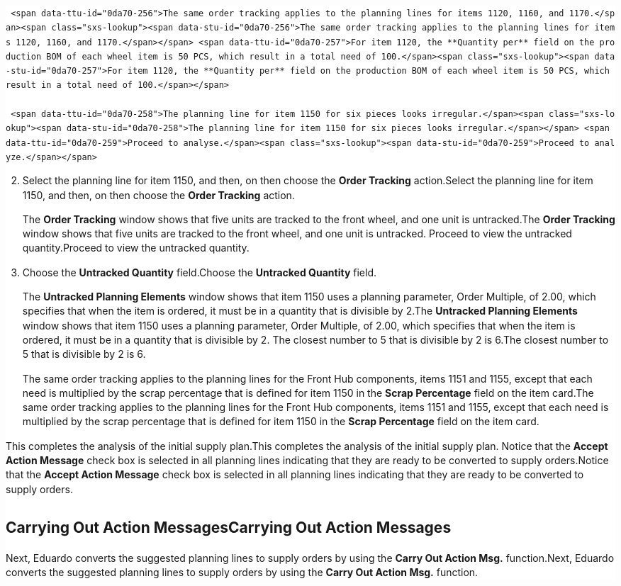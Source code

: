      <span data-ttu-id="0da70-256">The same order tracking applies to the planning lines for items 1120, 1160, and 1170.</span><span class="sxs-lookup"><span data-stu-id="0da70-256">The same order tracking applies to the planning lines for items 1120, 1160, and 1170.</span></span> <span data-ttu-id="0da70-257">For item 1120, the **Quantity per** field on the production BOM of each wheel item is 50 PCS, which result in a total need of 100.</span><span class="sxs-lookup"><span data-stu-id="0da70-257">For item 1120, the **Quantity per** field on the production BOM of each wheel item is 50 PCS, which result in a total need of 100.</span></span>  

     <span data-ttu-id="0da70-258">The planning line for item 1150 for six pieces looks irregular.</span><span class="sxs-lookup"><span data-stu-id="0da70-258">The planning line for item 1150 for six pieces looks irregular.</span></span> <span data-ttu-id="0da70-259">Proceed to analyse.</span><span class="sxs-lookup"><span data-stu-id="0da70-259">Proceed to analyze.</span></span>  

2.  <span data-ttu-id="0da70-260">Select the planning line for item 1150, and then, on then choose the **Order Tracking** action.</span><span class="sxs-lookup"><span data-stu-id="0da70-260">Select the planning line for item 1150, and then, on then choose the **Order Tracking** action.</span></span>  

     <span data-ttu-id="0da70-261">The **Order Tracking** window shows that five units are tracked to the front wheel, and one unit is untracked.</span><span class="sxs-lookup"><span data-stu-id="0da70-261">The **Order Tracking** window shows that five units are tracked to the front wheel, and one unit is untracked.</span></span> <span data-ttu-id="0da70-262">Proceed to view the untracked quantity.</span><span class="sxs-lookup"><span data-stu-id="0da70-262">Proceed to view the untracked quantity.</span></span>  

3.  <span data-ttu-id="0da70-263">Choose the **Untracked Quantity** field.</span><span class="sxs-lookup"><span data-stu-id="0da70-263">Choose the **Untracked Quantity** field.</span></span>  

     <span data-ttu-id="0da70-264">The **Untracked Planning Elements** window shows that item 1150 uses a planning parameter, Order Multiple, of 2.00, which specifies that when the item is ordered, it must be in a quantity that is divisible by 2.</span><span class="sxs-lookup"><span data-stu-id="0da70-264">The **Untracked Planning Elements** window shows that item 1150 uses a planning parameter, Order Multiple, of 2.00, which specifies that when the item is ordered, it must be in a quantity that is divisible by 2.</span></span> <span data-ttu-id="0da70-265">The closest number to 5 that is divisible by 2 is 6.</span><span class="sxs-lookup"><span data-stu-id="0da70-265">The closest number to 5 that is divisible by 2 is 6.</span></span>  

     <span data-ttu-id="0da70-266">The same order tracking applies to the planning lines for the Front Hub components, items 1151 and 1155, except that each need is multiplied by the scrap percentage that is defined for item 1150 in the **Scrap Percentage** field on the item card.</span><span class="sxs-lookup"><span data-stu-id="0da70-266">The same order tracking applies to the planning lines for the Front Hub components, items 1151 and 1155, except that each need is multiplied by the scrap percentage that is defined for item 1150 in the **Scrap Percentage** field on the item card.</span></span>  

 <span data-ttu-id="0da70-267">This completes the analysis of the initial supply plan.</span><span class="sxs-lookup"><span data-stu-id="0da70-267">This completes the analysis of the initial supply plan.</span></span> <span data-ttu-id="0da70-268">Notice that the **Accept Action Message** check box is selected in all planning lines indicating that they are ready to be converted to supply orders.</span><span class="sxs-lookup"><span data-stu-id="0da70-268">Notice that the **Accept Action Message** check box is selected in all planning lines indicating that they are ready to be converted to supply orders.</span></span>  

## <a name="carrying-out-action-messages"></a><span data-ttu-id="0da70-269">Carrying Out Action Messages</span><span class="sxs-lookup"><span data-stu-id="0da70-269">Carrying Out Action Messages</span></span>  
 <span data-ttu-id="0da70-270">Next, Eduardo converts the suggested planning lines to supply orders by using the **Carry Out Action Msg.** function.</span><span class="sxs-lookup"><span data-stu-id="0da70-270">Next, Eduardo converts the suggested planning lines to supply orders by using the **Carry Out Action Msg.** function.</span></span>  

